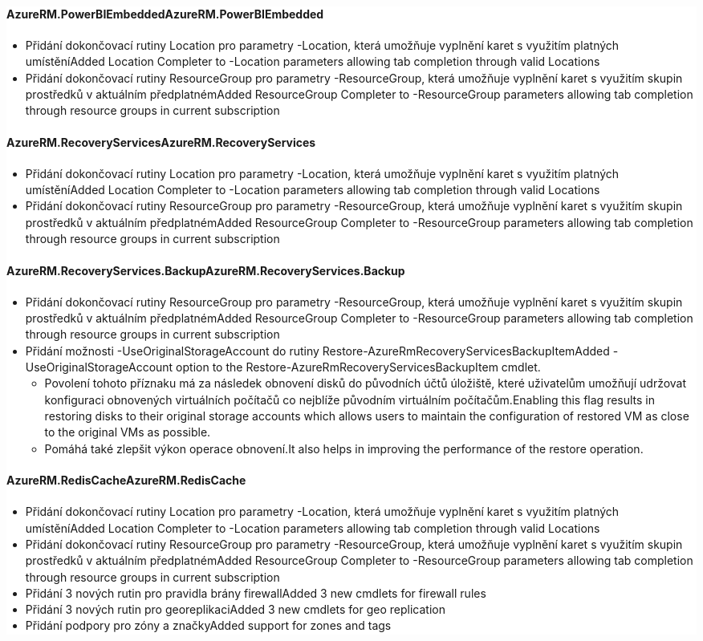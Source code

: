#### <a name="azurermpowerbiembedded"></a><span data-ttu-id="e5a60-322">AzureRM.PowerBIEmbedded</span><span class="sxs-lookup"><span data-stu-id="e5a60-322">AzureRM.PowerBIEmbedded</span></span>
* <span data-ttu-id="e5a60-323">Přidání dokončovací rutiny Location pro parametry -Location, která umožňuje vyplnění karet s využitím platných umístění</span><span class="sxs-lookup"><span data-stu-id="e5a60-323">Added Location Completer to -Location parameters allowing tab completion through valid Locations</span></span>
* <span data-ttu-id="e5a60-324">Přidání dokončovací rutiny ResourceGroup pro parametry -ResourceGroup, která umožňuje vyplnění karet s využitím skupin prostředků v aktuálním předplatném</span><span class="sxs-lookup"><span data-stu-id="e5a60-324">Added ResourceGroup Completer to -ResourceGroup parameters allowing tab completion through resource groups in current subscription</span></span>

#### <a name="azurermrecoveryservices"></a><span data-ttu-id="e5a60-325">AzureRM.RecoveryServices</span><span class="sxs-lookup"><span data-stu-id="e5a60-325">AzureRM.RecoveryServices</span></span>
* <span data-ttu-id="e5a60-326">Přidání dokončovací rutiny Location pro parametry -Location, která umožňuje vyplnění karet s využitím platných umístění</span><span class="sxs-lookup"><span data-stu-id="e5a60-326">Added Location Completer to -Location parameters allowing tab completion through valid Locations</span></span>
* <span data-ttu-id="e5a60-327">Přidání dokončovací rutiny ResourceGroup pro parametry -ResourceGroup, která umožňuje vyplnění karet s využitím skupin prostředků v aktuálním předplatném</span><span class="sxs-lookup"><span data-stu-id="e5a60-327">Added ResourceGroup Completer to -ResourceGroup parameters allowing tab completion through resource groups in current subscription</span></span>

#### <a name="azurermrecoveryservicesbackup"></a><span data-ttu-id="e5a60-328">AzureRM.RecoveryServices.Backup</span><span class="sxs-lookup"><span data-stu-id="e5a60-328">AzureRM.RecoveryServices.Backup</span></span>
* <span data-ttu-id="e5a60-329">Přidání dokončovací rutiny ResourceGroup pro parametry -ResourceGroup, která umožňuje vyplnění karet s využitím skupin prostředků v aktuálním předplatném</span><span class="sxs-lookup"><span data-stu-id="e5a60-329">Added ResourceGroup Completer to -ResourceGroup parameters allowing tab completion through resource groups in current subscription</span></span>
* <span data-ttu-id="e5a60-330">Přidání možnosti -UseOriginalStorageAccount do rutiny Restore-AzureRmRecoveryServicesBackupItem</span><span class="sxs-lookup"><span data-stu-id="e5a60-330">Added -UseOriginalStorageAccount option to the Restore-AzureRmRecoveryServicesBackupItem cmdlet.</span></span>
    - <span data-ttu-id="e5a60-331">Povolení tohoto příznaku má za následek obnovení disků do původních účtů úložiště, které uživatelům umožňují udržovat konfiguraci obnovených virtuálních počítačů co nejblíže původním virtuálním počítačům.</span><span class="sxs-lookup"><span data-stu-id="e5a60-331">Enabling this flag results in restoring disks to their original storage accounts which allows users to maintain the configuration of restored VM as close to the original VMs as possible.</span></span>
    - <span data-ttu-id="e5a60-332">Pomáhá také zlepšit výkon operace obnovení.</span><span class="sxs-lookup"><span data-stu-id="e5a60-332">It also helps in improving the performance of the restore operation.</span></span>

#### <a name="azurermrediscache"></a><span data-ttu-id="e5a60-333">AzureRM.RedisCache</span><span class="sxs-lookup"><span data-stu-id="e5a60-333">AzureRM.RedisCache</span></span>
* <span data-ttu-id="e5a60-334">Přidání dokončovací rutiny Location pro parametry -Location, která umožňuje vyplnění karet s využitím platných umístění</span><span class="sxs-lookup"><span data-stu-id="e5a60-334">Added Location Completer to -Location parameters allowing tab completion through valid Locations</span></span>
* <span data-ttu-id="e5a60-335">Přidání dokončovací rutiny ResourceGroup pro parametry -ResourceGroup, která umožňuje vyplnění karet s využitím skupin prostředků v aktuálním předplatném</span><span class="sxs-lookup"><span data-stu-id="e5a60-335">Added ResourceGroup Completer to -ResourceGroup parameters allowing tab completion through resource groups in current subscription</span></span>
* <span data-ttu-id="e5a60-336">Přidání 3 nových rutin pro pravidla brány firewall</span><span class="sxs-lookup"><span data-stu-id="e5a60-336">Added  3 new cmdlets for firewall rules</span></span>
* <span data-ttu-id="e5a60-337">Přidání 3 nových rutin pro georeplikaci</span><span class="sxs-lookup"><span data-stu-id="e5a60-337">Added  3 new cmdlets for geo replication</span></span>
* <span data-ttu-id="e5a60-338">Přidání podpory pro zóny a značky</span><span class="sxs-lookup"><span data-stu-id="e5a60-338">Added support for zones and tags</span></span>